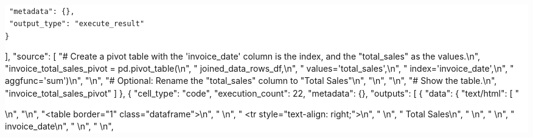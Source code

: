      "metadata": {},
     "output_type": "execute_result"
    }
   ],
   "source": [
    "# Create a pivot table with the 'invoice_date' column is the index, and the \"total_sales\" as the values.\n",
    "invoice_total_sales_pivot = pd.pivot_table(\n",
    "                            joined_data_rows_df,\n",
    "                            values='total_sales',\n",
    "                            index='invoice_date',\n",
    "                            aggfunc='sum')\n",
    "\n",
    "# Optional: Rename the \"total_sales\" column to \"Total Sales\"\n",
    "\n",
    "\n",
    "# Show the table.\n",
    "invoice_total_sales_pivot"
   ]
  },
  {
   "cell_type": "code",
   "execution_count": 22,
   "metadata": {},
   "outputs": [
    {
     "data": {
      "text/html": [
       "<div>\n",
       "<style scoped>\n",
       "    .dataframe tbody tr th:only-of-type {\n",
       "        vertical-align: middle;\n",
       "    }\n",
       "\n",
       "    .dataframe tbody tr th {\n",
       "        vertical-align: top;\n",
       "    }\n",
       "\n",
       "    .dataframe thead th {\n",
       "        text-align: right;\n",
       "    }\n",
       "</style>\n",
       "<table border=\"1\" class=\"dataframe\">\n",
       "  <thead>\n",
       "    <tr style=\"text-align: right;\">\n",
       "      <th></th>\n",
       "      <th>Total Sales</th>\n",
       "    </tr>\n",
       "    <tr>\n",
       "      <th>invoice_date</th>\n",
       "      <th></th>\n",
       "    </tr>\n",
